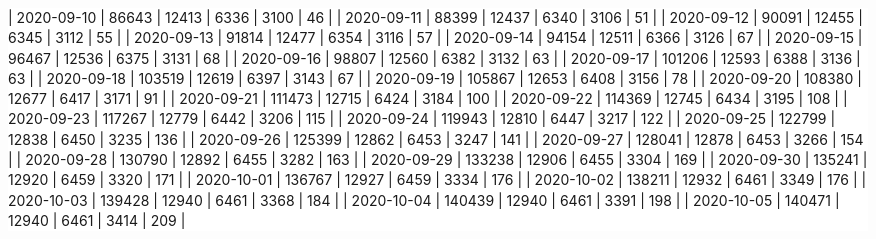 | 2020-09-10 | 86643 | 12413 | 6336 | 3100 | 46 |
| 2020-09-11 | 88399 | 12437 | 6340 | 3106 | 51 |
| 2020-09-12 | 90091 | 12455 | 6345 | 3112 | 55 |
| 2020-09-13 | 91814 | 12477 | 6354 | 3116 | 57 |
| 2020-09-14 | 94154 | 12511 | 6366 | 3126 | 67 |
| 2020-09-15 | 96467 | 12536 | 6375 | 3131 | 68 |
| 2020-09-16 | 98807 | 12560 | 6382 | 3132 | 63 |
| 2020-09-17 | 101206 | 12593 | 6388 | 3136 | 63 |
| 2020-09-18 | 103519 | 12619 | 6397 | 3143 | 67 |
| 2020-09-19 | 105867 | 12653 | 6408 | 3156 | 78 |
| 2020-09-20 | 108380 | 12677 | 6417 | 3171 | 91 |
| 2020-09-21 | 111473 | 12715 | 6424 | 3184 | 100 |
| 2020-09-22 | 114369 | 12745 | 6434 | 3195 | 108 |
| 2020-09-23 | 117267 | 12779 | 6442 | 3206 | 115 |
| 2020-09-24 | 119943 | 12810 | 6447 | 3217 | 122 |
| 2020-09-25 | 122799 | 12838 | 6450 | 3235 | 136 |
| 2020-09-26 | 125399 | 12862 | 6453 | 3247 | 141 |
| 2020-09-27 | 128041 | 12878 | 6453 | 3266 | 154 |
| 2020-09-28 | 130790 | 12892 | 6455 | 3282 | 163 |
| 2020-09-29 | 133238 | 12906 | 6455 | 3304 | 169 |
| 2020-09-30 | 135241 | 12920 | 6459 | 3320 | 171 |
| 2020-10-01 | 136767 | 12927 | 6459 | 3334 | 176 |
| 2020-10-02 | 138211 | 12932 | 6461 | 3349 | 176 |
| 2020-10-03 | 139428 | 12940 | 6461 | 3368 | 184 |
| 2020-10-04 | 140439 | 12940 | 6461 | 3391 | 198 |
| 2020-10-05 | 140471 | 12940 | 6461 | 3414 | 209 |
